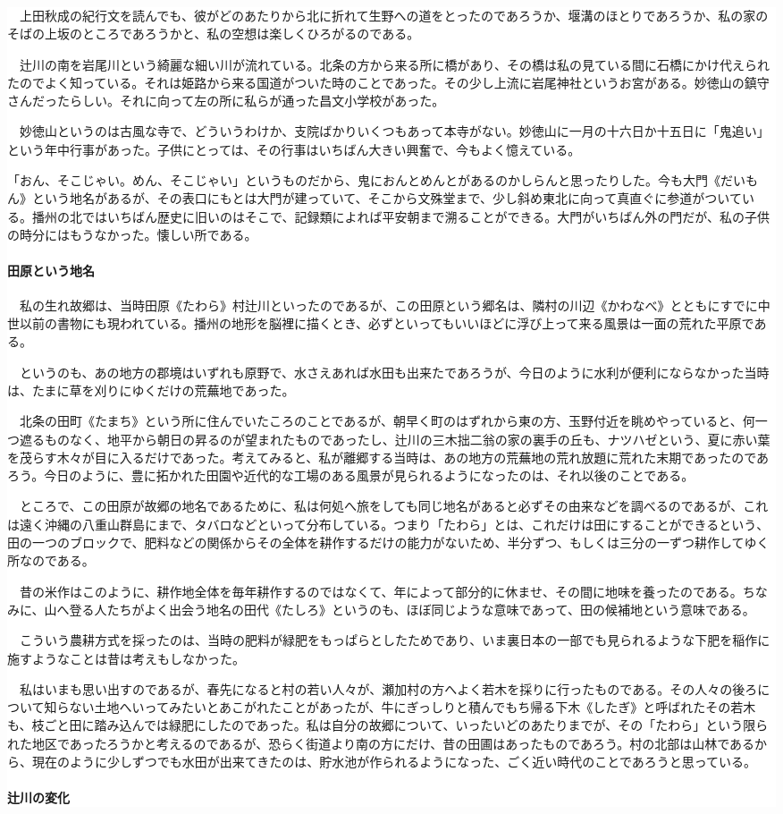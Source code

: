 　上田秋成の紀行文を読んでも、彼がどのあたりから北に折れて生野への道をとったのであろうか、堰溝のほとりであろうか、私の家のそばの上坂のところであろうかと、私の空想は楽しくひろがるのである。

　辻川の南を岩尾川という綺麗な細い川が流れている。北条の方から来る所に橋があり、その橋は私の見ている間に石橋にかけ代えられたのでよく知っている。それは姫路から来る国道がついた時のことであった。その少し上流に岩尾神社というお宮がある。妙徳山の鎮守さんだったらしい。それに向って左の所に私らが通った昌文小学校があった。

　妙徳山というのは古風な寺で、どういうわけか、支院ばかりいくつもあって本寺がない。妙徳山に一月の十六日か十五日に「鬼追い」という年中行事があった。子供にとっては、その行事はいちばん大きい興奮で、今もよく憶えている。

「おん、そこじゃい。めん、そこじゃい」というものだから、鬼におんとめんとがあるのかしらんと思ったりした。今も大門《だいもん》という地名があるが、その表口にもとは大門が建っていて、そこから文殊堂まで、少し斜め東北に向って真直ぐに参道がついている。播州の北ではいちばん歴史に旧いのはそこで、記録類によれば平安朝まで溯ることができる。大門がいちばん外の門だが、私の子供の時分にはもうなかった。懐しい所である。





#### 田原という地名






　私の生れ故郷は、当時田原《たわら》村辻川といったのであるが、この田原という郷名は、隣村の川辺《かわなべ》とともにすでに中世以前の書物にも現われている。播州の地形を脳裡に描くとき、必ずといってもいいほどに浮び上って来る風景は一面の荒れた平原である。

　というのも、あの地方の郡境はいずれも原野で、水さえあれば水田も出来たであろうが、今日のように水利が便利にならなかった当時は、たまに草を刈りにゆくだけの荒蕪地であった。

　北条の田町《たまち》という所に住んでいたころのことであるが、朝早く町のはずれから東の方、玉野付近を眺めやっていると、何一つ遮るものなく、地平から朝日の昇るのが望まれたものであったし、辻川の三木拙二翁の家の裏手の丘も、ナツハゼという、夏に赤い葉を茂らす木々が目に入るだけであった。考えてみると、私が離郷する当時は、あの地方の荒蕪地の荒れ放題に荒れた末期であったのであろう。今日のように、豊に拓かれた田園や近代的な工場のある風景が見られるようになったのは、それ以後のことである。

　ところで、この田原が故郷の地名であるために、私は何処へ旅をしても同じ地名があると必ずその由来などを調べるのであるが、これは遠く沖縄の八重山群島にまで、タバロなどといって分布している。つまり「たわら」とは、これだけは田にすることができるという、田の一つのブロックで、肥料などの関係からその全体を耕作するだけの能力がないため、半分ずつ、もしくは三分の一ずつ耕作してゆく所なのである。

　昔の米作はこのように、耕作地全体を毎年耕作するのではなくて、年によって部分的に休ませ、その間に地味を養ったのである。ちなみに、山へ登る人たちがよく出会う地名の田代《たしろ》というのも、ほぼ同じような意味であって、田の候補地という意味である。

　こういう農耕方式を採ったのは、当時の肥料が緑肥をもっぱらとしたためであり、いま裏日本の一部でも見られるような下肥を稲作に施すようなことは昔は考えもしなかった。

　私はいまも思い出すのであるが、春先になると村の若い人々が、瀬加村の方へよく若木を採りに行ったものである。その人々の後ろについて知らない土地へいってみたいとあこがれたことがあったが、牛にぎっしりと積んでもち帰る下木《したぎ》と呼ばれたその若木も、枝ごと田に踏み込んでは緑肥にしたのであった。私は自分の故郷について、いったいどのあたりまでが、その「たわら」という限られた地区であったろうかと考えるのであるが、恐らく街道より南の方にだけ、昔の田圃はあったものであろう。村の北部は山林であるから、現在のように少しずつでも水田が出来てきたのは、貯水池が作られるようになった、ごく近い時代のことであろうと思っている。





#### 辻川の変化







